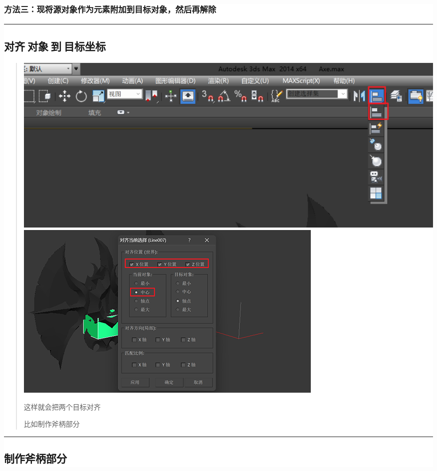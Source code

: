 ### 方法三：现将源对象作为元素附加到目标对象，然后再解除

------

## 对齐 对象 到 目标坐标

> ![image-20250130114018382](./Image/3DMaxBaseV005/image-20250130114018382.png)![image-20250130114100026](./Image/3DMaxBaseV005/image-20250130114100026.png)
>
> 这样就会把两个目标对齐
>
> 比如制作斧柄部分

------

## 制作斧柄部分

